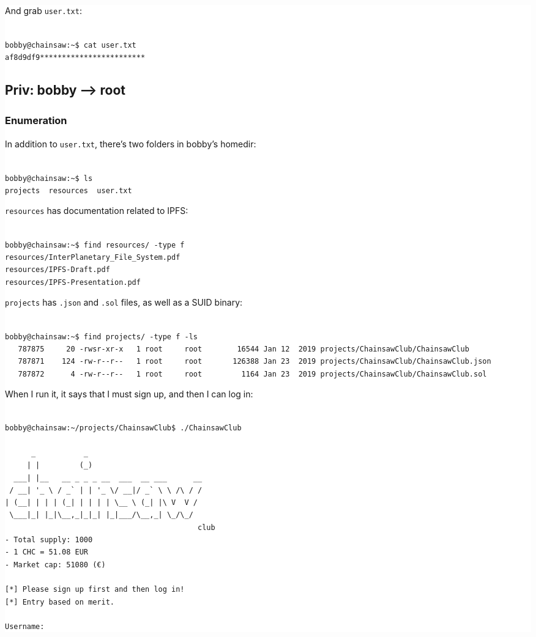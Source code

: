 And grab `user.txt`:

```

bobby@chainsaw:~$ cat user.txt
af8d9df9************************

```

## Priv: bobby –> root

### Enumeration

In addition to `user.txt`, there’s two folders in bobby’s homedir:

```

bobby@chainsaw:~$ ls
projects  resources  user.txt

```

`resources` has documentation related to IPFS:

```

bobby@chainsaw:~$ find resources/ -type f
resources/InterPlanetary_File_System.pdf
resources/IPFS-Draft.pdf
resources/IPFS-Presentation.pdf

```

`projects` has `.json` and `.sol` files, as well as a SUID binary:

```

bobby@chainsaw:~$ find projects/ -type f -ls
   787875     20 -rwsr-xr-x   1 root     root        16544 Jan 12  2019 projects/ChainsawClub/ChainsawClub
   787871    124 -rw-r--r--   1 root     root       126388 Jan 23  2019 projects/ChainsawClub/ChainsawClub.json
   787872      4 -rw-r--r--   1 root     root         1164 Jan 23  2019 projects/ChainsawClub/ChainsawClub.sol

```

When I run it, it says that I must sign up, and then I can log in:

```

bobby@chainsaw:~/projects/ChainsawClub$ ./ChainsawClub 

      _           _
     | |         (_)
  ___| |__   __ _ _ _ __  ___  __ ___      __
 / __| '_ \ / _` | | '_ \/ __|/ _` \ \ /\ / /
| (__| | | | (_| | | | | \__ \ (_| |\ V  V /
 \___|_| |_|\__,_|_|_| |_|___/\__,_| \_/\_/
                                            club
- Total supply: 1000
- 1 CHC = 51.08 EUR
- Market cap: 51080 (€)

[*] Please sign up first and then log in!
[*] Entry based on merit.

Username:
```